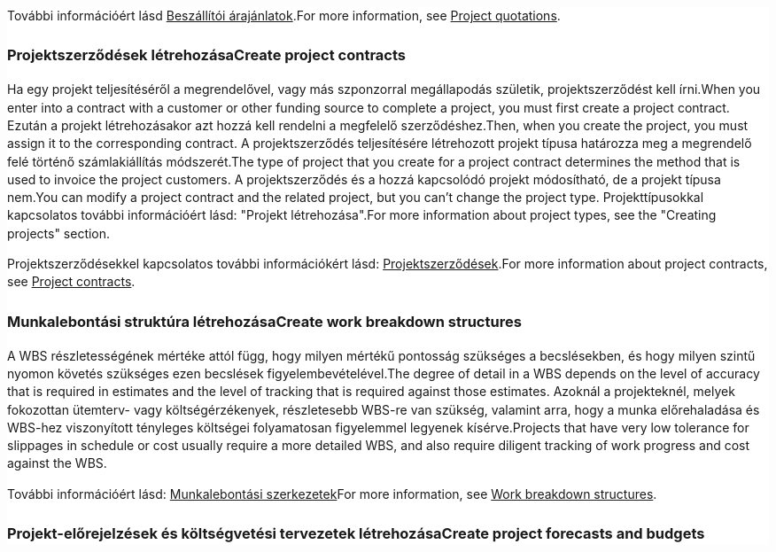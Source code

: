 <span data-ttu-id="1029f-135">További információért lásd [Beszállítói árajánlatok](project-quotations.md).</span><span class="sxs-lookup"><span data-stu-id="1029f-135">For more information, see [Project quotations](project-quotations.md).</span></span>

### <a name="create-project-contracts"></a><span data-ttu-id="1029f-136">Projektszerződések létrehozása</span><span class="sxs-lookup"><span data-stu-id="1029f-136">Create project contracts</span></span>

<span data-ttu-id="1029f-137">Ha egy projekt teljesítéséről a megrendelővel, vagy más szponzorral megállapodás születik, projektszerződést kell írni.</span><span class="sxs-lookup"><span data-stu-id="1029f-137">When you enter into a contract with a customer or other funding source to complete a project, you must first create a project contract.</span></span> <span data-ttu-id="1029f-138">Ezután a projekt létrehozásakor azt hozzá kell rendelni a megfelelő szerződéshez.</span><span class="sxs-lookup"><span data-stu-id="1029f-138">Then, when you create the project, you must assign it to the corresponding contract.</span></span> <span data-ttu-id="1029f-139">A projektszerződés teljesítésére létrehozott projekt típusa határozza meg a megrendelő felé történő számlakiállítás módszerét.</span><span class="sxs-lookup"><span data-stu-id="1029f-139">The type of project that you create for a project contract determines the method that is used to invoice the project customers.</span></span> <span data-ttu-id="1029f-140">A projektszerződés és a hozzá kapcsolódó projekt módosítható, de a projekt típusa nem.</span><span class="sxs-lookup"><span data-stu-id="1029f-140">You can modify a project contract and the related project, but you can’t change the project type.</span></span> <span data-ttu-id="1029f-141">Projekttípusokkal kapcsolatos további információért lásd: "Projekt létrehozása".</span><span class="sxs-lookup"><span data-stu-id="1029f-141">For more information about project types, see the "Creating projects" section.</span></span>

<span data-ttu-id="1029f-142">Projektszerződésekkel kapcsolatos további információkért lásd: [Projektszerződések](project-contracts.md).</span><span class="sxs-lookup"><span data-stu-id="1029f-142">For more information about project contracts, see [Project contracts](project-contracts.md).</span></span>

### <a name="create-work-breakdown-structures"></a><span data-ttu-id="1029f-143">Munkalebontási struktúra létrehozása</span><span class="sxs-lookup"><span data-stu-id="1029f-143">Create work breakdown structures</span></span>

<span data-ttu-id="1029f-144">A WBS részletességének mértéke attól függ, hogy milyen mértékű pontosság szükséges a becslésekben, és hogy milyen szintű nyomon követés szükséges ezen becslések figyelembevételével.</span><span class="sxs-lookup"><span data-stu-id="1029f-144">The degree of detail in a WBS depends on the level of accuracy that is required in estimates and the level of tracking that is required against those estimates.</span></span> <span data-ttu-id="1029f-145">Azoknál a projekteknél, melyek fokozottan ütemterv- vagy költségérzékenyek, részletesebb WBS-re van szükség, valamint arra, hogy a munka előrehaladása és WBS-hez viszonyított tényleges költségei folyamatosan figyelemmel legyenek kísérve.</span><span class="sxs-lookup"><span data-stu-id="1029f-145">Projects that have very low tolerance for slippages in schedule or cost usually require a more detailed WBS, and also require diligent tracking of work progress and cost against the WBS.</span></span> 

<span data-ttu-id="1029f-146">További információért lásd: [Munkalebontási szerkezetek](work-breakdown-structures.md)</span><span class="sxs-lookup"><span data-stu-id="1029f-146">For more information, see [Work breakdown structures](work-breakdown-structures.md).</span></span>

### <a name="create-project-forecasts-and-budgets"></a><span data-ttu-id="1029f-147">Projekt-előrejelzések és költségvetési tervezetek létrehozása</span><span class="sxs-lookup"><span data-stu-id="1029f-147">Create project forecasts and budgets</span></span>
